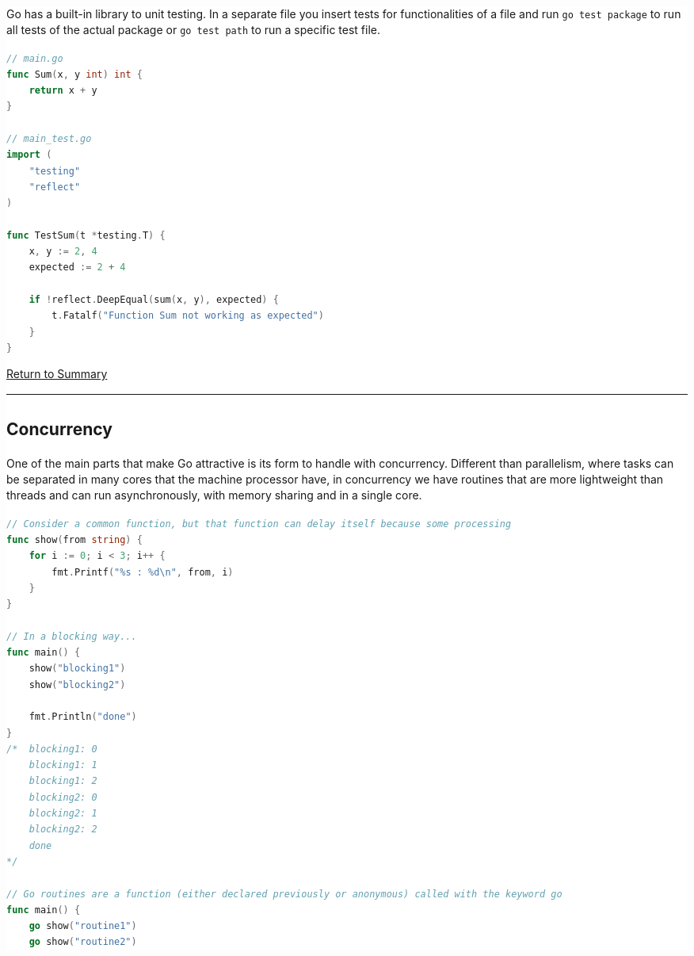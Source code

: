 Go has a built-in library to unit testing. In a separate file you insert tests for functionalities of a file and run `go test package` to run all tests of the actual package or `go test path` to run a specific test file.

```go
// main.go
func Sum(x, y int) int {
    return x + y
}

// main_test.go
import ( 
    "testing"
    "reflect"
)

func TestSum(t *testing.T) {
    x, y := 2, 4
    expected := 2 + 4

    if !reflect.DeepEqual(sum(x, y), expected) {
        t.Fatalf("Function Sum not working as expected")
    }
}
```

[Return to Summary](#summary)

<hr/>

## Concurrency

One of the main parts that make Go attractive is its form to handle with concurrency. Different than parallelism, where tasks can be separated in many cores that the machine processor have, in concurrency we have routines that are more lightweight than threads and can run asynchronously, with memory sharing and in a single core.

```go
// Consider a common function, but that function can delay itself because some processing
func show(from string) {
	for i := 0; i < 3; i++ {
		fmt.Printf("%s : %d\n", from, i)
	}
}

// In a blocking way...
func main() {
	show("blocking1")
	show("blocking2")

	fmt.Println("done")
}
/*  blocking1: 0
    blocking1: 1
    blocking1: 2
    blocking2: 0
    blocking2: 1
    blocking2: 2
    done 
*/

// Go routines are a function (either declared previously or anonymous) called with the keyword go
func main() {
	go show("routine1")
	go show("routine2")

```